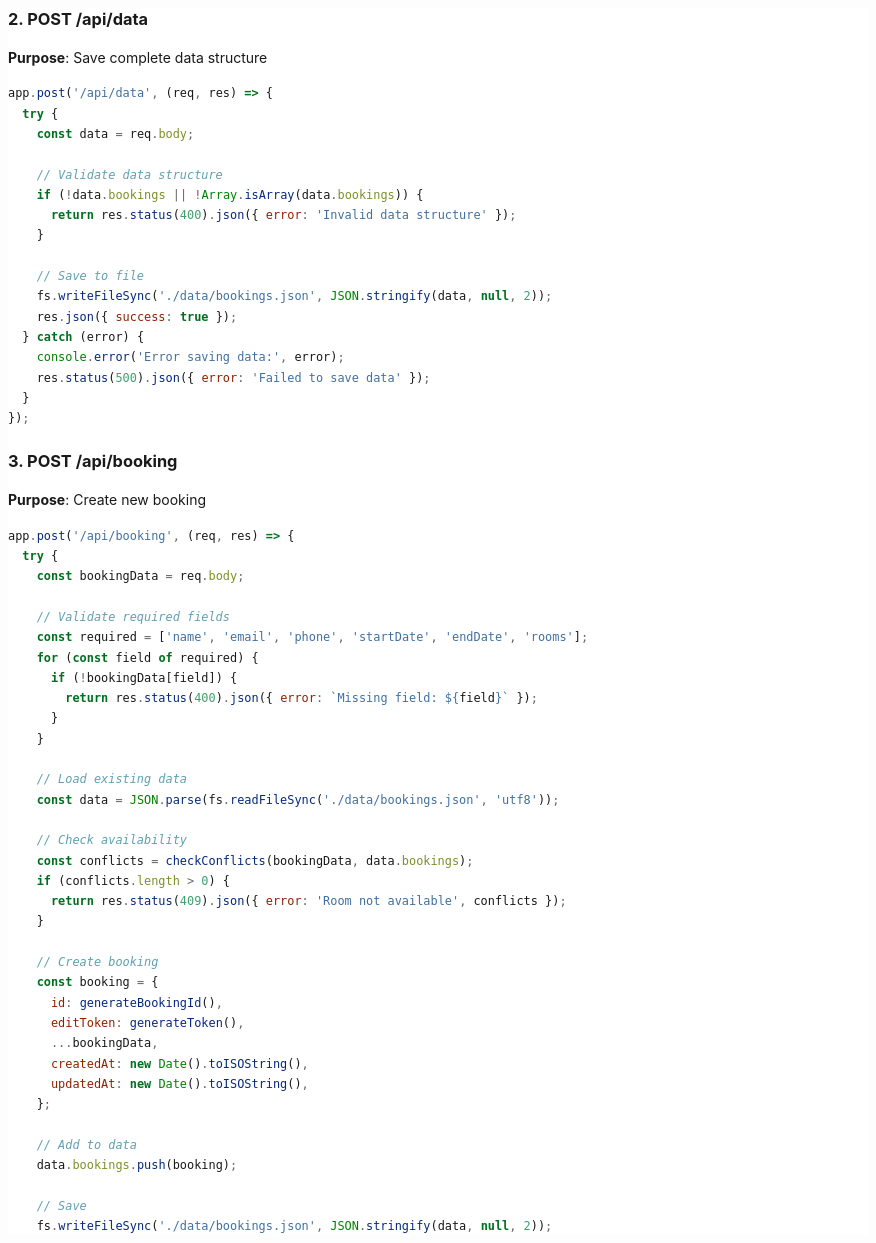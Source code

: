### 2. POST /api/data

**Purpose**: Save complete data structure

```javascript
app.post('/api/data', (req, res) => {
  try {
    const data = req.body;

    // Validate data structure
    if (!data.bookings || !Array.isArray(data.bookings)) {
      return res.status(400).json({ error: 'Invalid data structure' });
    }

    // Save to file
    fs.writeFileSync('./data/bookings.json', JSON.stringify(data, null, 2));
    res.json({ success: true });
  } catch (error) {
    console.error('Error saving data:', error);
    res.status(500).json({ error: 'Failed to save data' });
  }
});
```

### 3. POST /api/booking

**Purpose**: Create new booking

```javascript
app.post('/api/booking', (req, res) => {
  try {
    const bookingData = req.body;

    // Validate required fields
    const required = ['name', 'email', 'phone', 'startDate', 'endDate', 'rooms'];
    for (const field of required) {
      if (!bookingData[field]) {
        return res.status(400).json({ error: `Missing field: ${field}` });
      }
    }

    // Load existing data
    const data = JSON.parse(fs.readFileSync('./data/bookings.json', 'utf8'));

    // Check availability
    const conflicts = checkConflicts(bookingData, data.bookings);
    if (conflicts.length > 0) {
      return res.status(409).json({ error: 'Room not available', conflicts });
    }

    // Create booking
    const booking = {
      id: generateBookingId(),
      editToken: generateToken(),
      ...bookingData,
      createdAt: new Date().toISOString(),
      updatedAt: new Date().toISOString(),
    };

    // Add to data
    data.bookings.push(booking);

    // Save
    fs.writeFileSync('./data/bookings.json', JSON.stringify(data, null, 2));

```